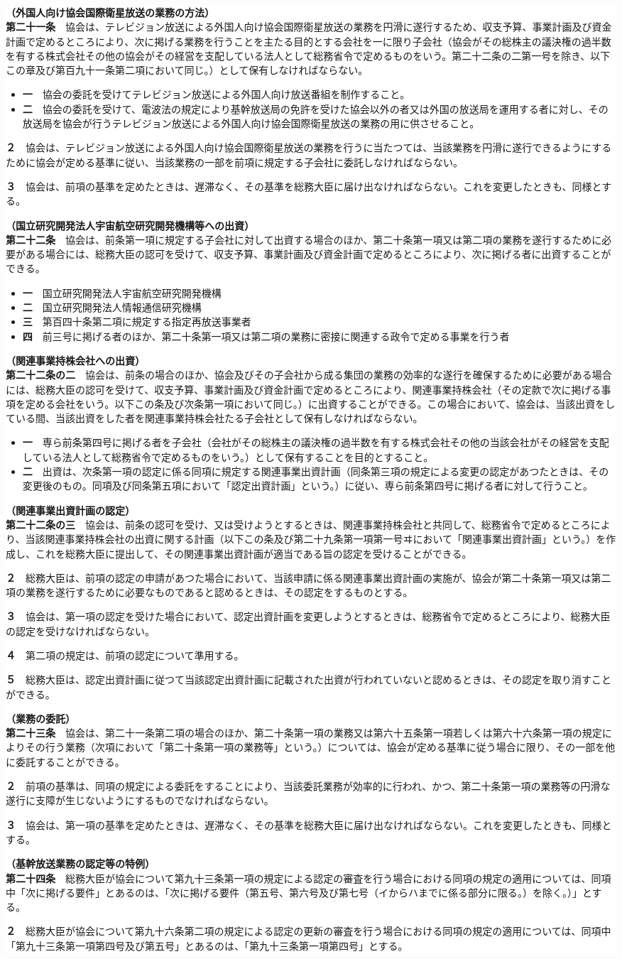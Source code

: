 **（外国人向け協会国際衛星放送の業務の方法）**  
**第二十一条**　協会は、テレビジョン放送による外国人向け協会国際衛星放送の業務を円滑に遂行するため、収支予算、事業計画及び資金計画で定めるところにより、次に掲げる業務を行うことを主たる目的とする会社を一に限り子会社（協会がその総株主の議決権の過半数を有する株式会社その他の協会がその経営を支配している法人として総務省令で定めるものをいう。第二十二条の二第一号を除き、以下この章及び第百九十一条第二項において同じ。）として保有しなければならない。  
* **一**　協会の委託を受けてテレビジョン放送による外国人向け放送番組を制作すること。  
* **二**　協会の委託を受けて、電波法の規定により基幹放送局の免許を受けた協会以外の者又は外国の放送局を運用する者に対し、その放送局を協会が行うテレビジョン放送による外国人向け協会国際衛星放送の業務の用に供させること。  
  
**２**　協会は、テレビジョン放送による外国人向け協会国際衛星放送の業務を行うに当たつては、当該業務を円滑に遂行できるようにするために協会が定める基準に従い、当該業務の一部を前項に規定する子会社に委託しなければならない。  
  
**３**　協会は、前項の基準を定めたときは、遅滞なく、その基準を総務大臣に届け出なければならない。これを変更したときも、同様とする。  
  
**（国立研究開発法人宇宙航空研究開発機構等への出資）**  
**第二十二条**　協会は、前条第一項に規定する子会社に対して出資する場合のほか、第二十条第一項又は第二項の業務を遂行するために必要がある場合には、総務大臣の認可を受けて、収支予算、事業計画及び資金計画で定めるところにより、次に掲げる者に出資することができる。  
* **一**　国立研究開発法人宇宙航空研究開発機構  
* **二**　国立研究開発法人情報通信研究機構  
* **三**　第百四十条第二項に規定する指定再放送事業者  
* **四**　前三号に掲げる者のほか、第二十条第一項又は第二項の業務に密接に関連する政令で定める事業を行う者  
  
**（関連事業持株会社への出資）**  
**第二十二条の二**　協会は、前条の場合のほか、協会及びその子会社から成る集団の業務の効率的な遂行を確保するために必要がある場合には、総務大臣の認可を受けて、収支予算、事業計画及び資金計画で定めるところにより、関連事業持株会社（その定款で次に掲げる事項を定める会社をいう。以下この条及び次条第一項において同じ。）に出資することができる。この場合において、協会は、当該出資をしている間、当該出資をした者を関連事業持株会社たる子会社として保有しなければならない。  
* **一**　専ら前条第四号に掲げる者を子会社（会社がその総株主の議決権の過半数を有する株式会社その他の当該会社がその経営を支配している法人として総務省令で定めるものをいう。）として保有することを目的とすること。  
* **二**　出資は、次条第一項の認定に係る同項に規定する関連事業出資計画（同条第三項の規定による変更の認定があつたときは、その変更後のもの。同項及び同条第五項において「認定出資計画」という。）に従い、専ら前条第四号に掲げる者に対して行うこと。  
  
**（関連事業出資計画の認定）**  
**第二十二条の三**　協会は、前条の認可を受け、又は受けようとするときは、関連事業持株会社と共同して、総務省令で定めるところにより、当該関連事業持株会社の出資に関する計画（以下この条及び第二十九条第一項第一号ヰにおいて「関連事業出資計画」という。）を作成し、これを総務大臣に提出して、その関連事業出資計画が適当である旨の認定を受けることができる。  
  
**２**　総務大臣は、前項の認定の申請があつた場合において、当該申請に係る関連事業出資計画の実施が、協会が第二十条第一項又は第二項の業務を遂行するために必要なものであると認めるときは、その認定をするものとする。  
  
**３**　協会は、第一項の認定を受けた場合において、認定出資計画を変更しようとするときは、総務省令で定めるところにより、総務大臣の認定を受けなければならない。  
  
**４**　第二項の規定は、前項の認定について準用する。  
  
**５**　総務大臣は、認定出資計画に従つて当該認定出資計画に記載された出資が行われていないと認めるときは、その認定を取り消すことができる。  
  
**（業務の委託）**  
**第二十三条**　協会は、第二十一条第二項の場合のほか、第二十条第一項の業務又は第六十五条第一項若しくは第六十六条第一項の規定によりその行う業務（次項において「第二十条第一項の業務等」という。）については、協会が定める基準に従う場合に限り、その一部を他に委託することができる。  
  
**２**　前項の基準は、同項の規定による委託をすることにより、当該委託業務が効率的に行われ、かつ、第二十条第一項の業務等の円滑な遂行に支障が生じないようにするものでなければならない。  
  
**３**　協会は、第一項の基準を定めたときは、遅滞なく、その基準を総務大臣に届け出なければならない。これを変更したときも、同様とする。  
  
**（基幹放送業務の認定等の特例）**  
**第二十四条**　総務大臣が協会について第九十三条第一項の規定による認定の審査を行う場合における同項の規定の適用については、同項中「次に掲げる要件」とあるのは、「次に掲げる要件（第五号、第六号及び第七号（イからハまでに係る部分に限る。）を除く。）」とする。  
  
**２**　総務大臣が協会について第九十六条第二項の規定による認定の更新の審査を行う場合における同項の規定の適用については、同項中「第九十三条第一項第四号及び第五号」とあるのは、「第九十三条第一項第四号」とする。  
  